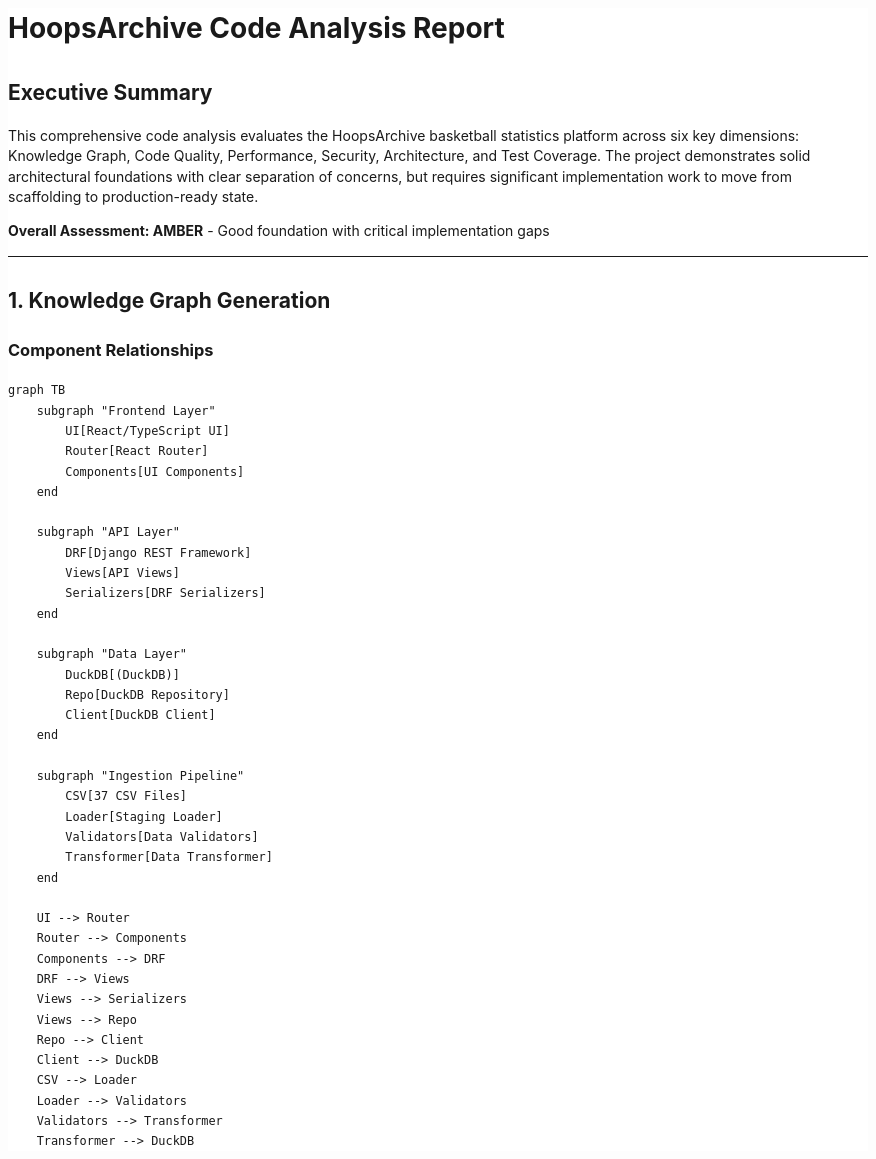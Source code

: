 # HoopsArchive Code Analysis Report

## Executive Summary

This comprehensive code analysis evaluates the HoopsArchive basketball statistics platform across six key dimensions: Knowledge Graph, Code Quality, Performance, Security, Architecture, and Test Coverage. The project demonstrates solid architectural foundations with clear separation of concerns, but requires significant implementation work to move from scaffolding to production-ready state.

**Overall Assessment: AMBER** - Good foundation with critical implementation gaps

---

## 1. Knowledge Graph Generation

### Component Relationships

```mermaid
graph TB
    subgraph "Frontend Layer"
        UI[React/TypeScript UI]
        Router[React Router]
        Components[UI Components]
    end
    
    subgraph "API Layer"
        DRF[Django REST Framework]
        Views[API Views]
        Serializers[DRF Serializers]
    end
    
    subgraph "Data Layer"
        DuckDB[(DuckDB)]
        Repo[DuckDB Repository]
        Client[DuckDB Client]
    end
    
    subgraph "Ingestion Pipeline"
        CSV[37 CSV Files]
        Loader[Staging Loader]
        Validators[Data Validators]
        Transformer[Data Transformer]
    end
    
    UI --> Router
    Router --> Components
    Components --> DRF
    DRF --> Views
    Views --> Serializers
    Views --> Repo
    Repo --> Client
    Client --> DuckDB
    CSV --> Loader
    Loader --> Validators
    Validators --> Transformer
    Transformer --> DuckDB
```
